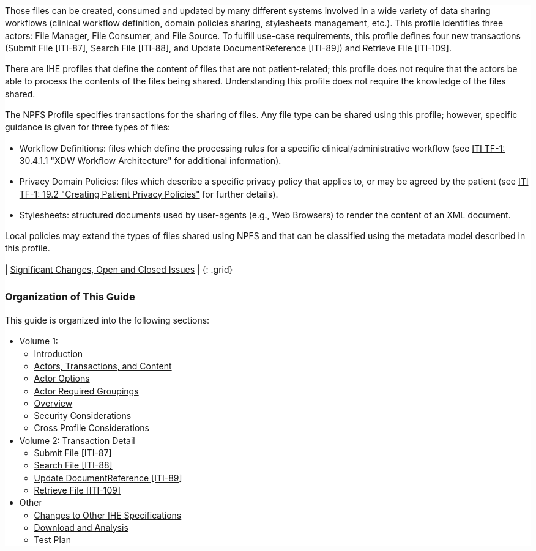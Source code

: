 Those files can be created, consumed and updated by many different
systems involved in a wide variety of data sharing workflows (clinical
workflow definition, domain policies sharing, stylesheets management,
etc.). This profile identifies three actors: File Manager, File
Consumer, and File Source. To fulfill use-case requirements, this
profile defines four new transactions (Submit File \[ITI-87\], Search
File \[ITI-88\], and Update DocumentReference \[ITI-89\]) and Retrieve File \[ITI-109\].

There are IHE profiles that define the content of files that are not
patient-related; this profile does not require that the actors be able
to process the contents of the files being shared. Understanding this
profile does not require the knowledge of the files shared.

The NPFS Profile specifies transactions for the sharing of files. Any
file type can be shared using this profile; however, specific guidance
is given for three types of files:

- Workflow Definitions: files which define the processing rules for a
  specific clinical/administrative workflow (see [ITI TF-1: 30.4.1.1 "XDW Workflow Architecture"](https://profiles.ihe.net/ITI/TF/Volume1/ch-30.html#30.4.1.1) for additional information).

- Privacy Domain Policies: files which describe a specific privacy
  policy that applies to, or may be agreed by the patient (see [ITI TF-1: 19.2 "Creating Patient Privacy Policies"](https://profiles.ihe.net/ITI/TF/Volume1/ch-19.html#19.2) for further details).

- Stylesheets: structured documents used by user-agents (e.g., Web
  Browsers) to render the content of an XML document.

Local policies may extend the types of files shared using NPFS and that
can be classified using the metadata model described in this profile.

<div markdown="1" class="stu-note">

| [Significant Changes, Open and Closed Issues](issues.html) |
{: .grid}

</div>

### Organization of This Guide
This guide is organized into the following sections:

- Volume 1:
  - [Introduction](volume-1.html)
  - [Actors, Transactions, and Content](volume-1.html#1471-npfs-actors-transactions-and-content-modules)
  - [Actor Options](volume-1.html#1472-npfs-actor-options)
  - [Actor Required Groupings](volume-1.html#1473-npfs-required-actor-groupings)
  - [Overview](volume-1.html#1474-npfs-overview)
  - [Security Considerations](volume-1.html#1475-npfs-security-considerations)
  - [Cross Profile Considerations](volume-1.html#1476-npfs-cross-profile-considerations)
- Volume 2: Transaction Detail
  - [Submit File \[ITI-87\]](ITI-87.html)
  - [Search File \[ITI-88\]](ITI-88.html)
  - [Update DocumentReference \[ITI-89\]](ITI-89.html)
  - [Retrieve File [ITI-109]](ITI-109.html)
- Other
  - [Changes to Other IHE Specifications](other.html)
  - [Download and Analysis](download.html)
  - [Test Plan](testplan.html)  
